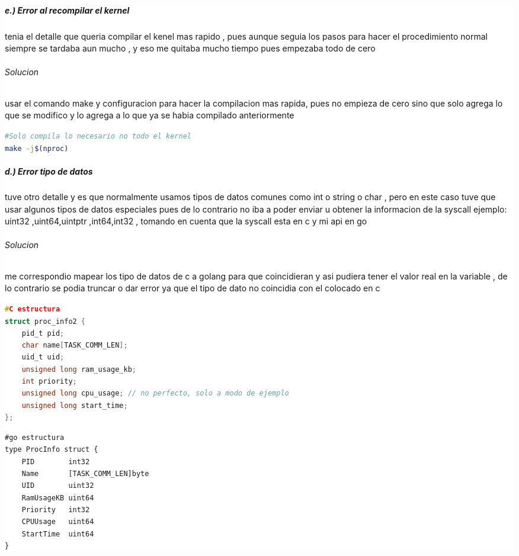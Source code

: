 
##### e.) Error al recompilar el kernel
tenia el detalle que queria compilar el kenel mas rapido , pues aunque seguia los pasos para hacer el procedimiento normal siempre se tardaba aun mucho , y eso me quitaba mucho tiempo pues empezaba todo de cero 

###### Solucion
usar el comando make y configuracion para hacer la compilacion mas rapida, pues no empieza de cero sino que solo agrega lo que se modifico y lo agrega a lo que ya se habia compilado anteriormente 

```bash
#Solo compila lo necesario no todo el kernel 
make -j$(nproc)
```


##### d.) Error tipo de datos
tuve otro detalle y es que normalmente usamos tipos de datos comunes como int o string o char , pero en este caso tuve que usar algunos tipos de datos especiales pues de lo contrario no iba a poder enviar u obtener la informacion de la syscall ejemplo: uint32 ,uint64,uintptr ,int64,int32 , tomando en cuenta que la syscall esta en c y mi api en go

###### Solucion
me correspondio mapear los tipo de datos de c a golang para que coincidieran y asi pudiera tener el valor real en la variable , de lo contrario se podia truncar o dar error ya que el tipo de dato no coincidia con el colocado en c

```C
#C estructura
struct proc_info2 {
    pid_t pid;
    char name[TASK_COMM_LEN];
    uid_t uid;
    unsigned long ram_usage_kb;
    int priority;
    unsigned long cpu_usage; // no perfecto, solo a modo de ejemplo
    unsigned long start_time;
};
```


```golang
#go estructura
type ProcInfo struct {
	PID        int32
	Name       [TASK_COMM_LEN]byte
	UID        uint32
	RamUsageKB uint64
	Priority   int32
	CPUUsage   uint64
	StartTime  uint64
}
```










